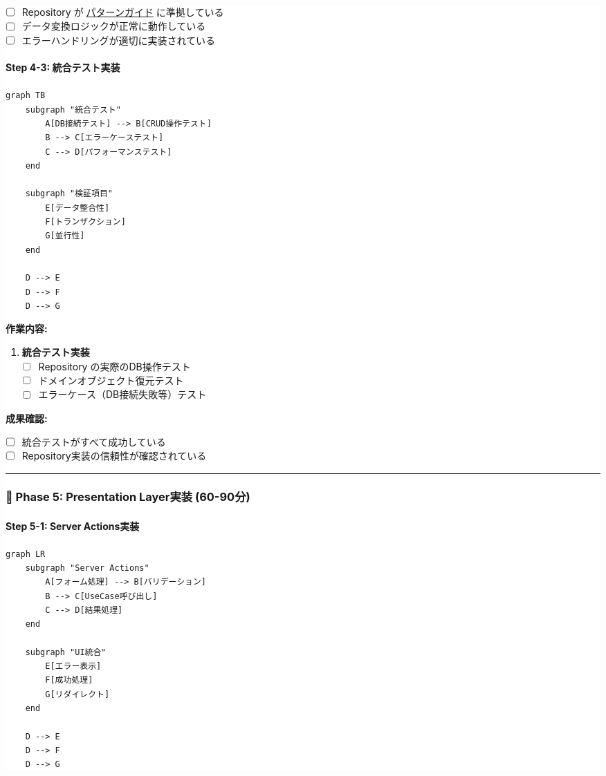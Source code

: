 - [ ] Repository が [パターンガイド](patterns-guide.md) に準拠している
- [ ] データ変換ロジックが正常に動作している
- [ ] エラーハンドリングが適切に実装されている

#### Step 4-3: 統合テスト実装

```mermaid
graph TB
    subgraph "統合テスト"
        A[DB接続テスト] --> B[CRUD操作テスト]
        B --> C[エラーケーステスト]
        C --> D[パフォーマンステスト]
    end
    
    subgraph "検証項目"
        E[データ整合性]
        F[トランザクション]
        G[並行性]
    end
    
    D --> E
    D --> F
    D --> G
```

**作業内容:**

1. **統合テスト実装**
   - [ ] Repository の実際のDB操作テスト
   - [ ] ドメインオブジェクト復元テスト
   - [ ] エラーケース（DB接続失敗等）テスト

**成果確認:**

- [ ] 統合テストがすべて成功している
- [ ] Repository実装の信頼性が確認されている

---

### 🎨 Phase 5: Presentation Layer実装 (60-90分)

#### Step 5-1: Server Actions実装

```mermaid
graph LR
    subgraph "Server Actions"
        A[フォーム処理] --> B[バリデーション]
        B --> C[UseCase呼び出し]
        C --> D[結果処理]
    end
    
    subgraph "UI統合"
        E[エラー表示]
        F[成功処理]
        G[リダイレクト]
    end
    
    D --> E
    D --> F
    D --> G
```
